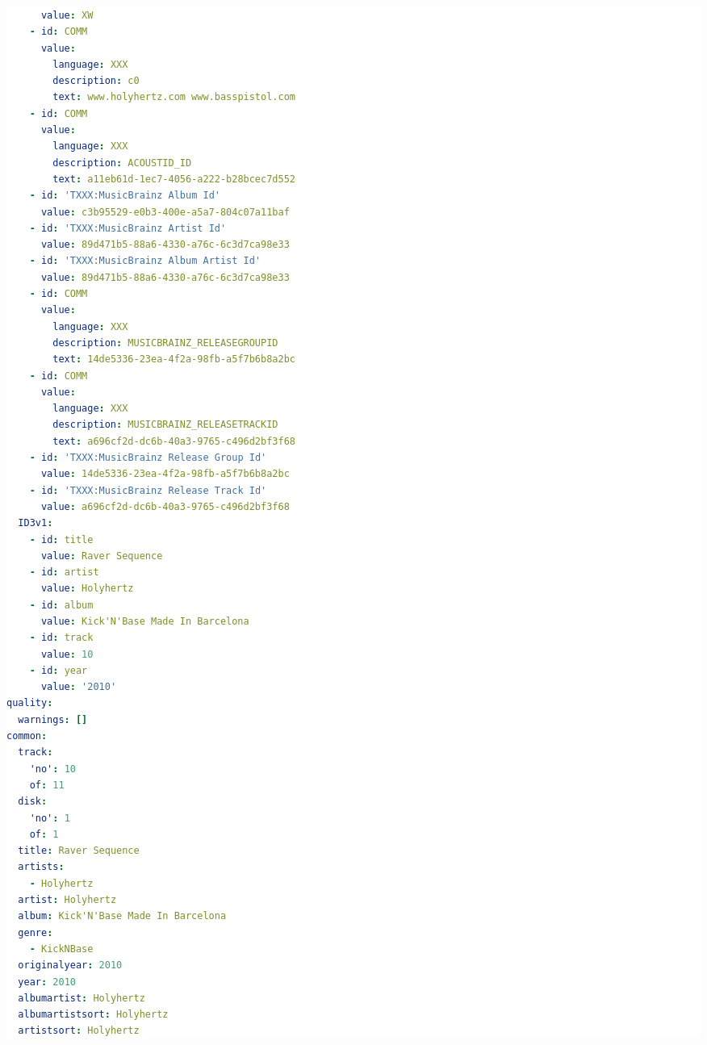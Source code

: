 ```yaml
      value: XW
    - id: COMM
      value:
        language: XXX
        description: c0
        text: www.holyhertz.com www.basspistol.com
    - id: COMM
      value:
        language: XXX
        description: ACOUSTID_ID
        text: a11eb61d-1ec7-4056-a222-b28bcec7d552
    - id: 'TXXX:MusicBrainz Album Id'
      value: c3b95529-e0b3-400e-a5a7-804c07a11baf
    - id: 'TXXX:MusicBrainz Artist Id'
      value: 89d471b5-88a6-4330-a76c-6c3d7ca98e33
    - id: 'TXXX:MusicBrainz Album Artist Id'
      value: 89d471b5-88a6-4330-a76c-6c3d7ca98e33
    - id: COMM
      value:
        language: XXX
        description: MUSICBRAINZ_RELEASEGROUPID
        text: 14de5336-23ea-4f2a-98fb-a5f7b6b8a2bc
    - id: COMM
      value:
        language: XXX
        description: MUSICBRAINZ_RELEASETRACKID
        text: a696cf2d-dc6b-40a3-9765-c496d2bf3f68
    - id: 'TXXX:MusicBrainz Release Group Id'
      value: 14de5336-23ea-4f2a-98fb-a5f7b6b8a2bc
    - id: 'TXXX:MusicBrainz Release Track Id'
      value: a696cf2d-dc6b-40a3-9765-c496d2bf3f68
  ID3v1:
    - id: title
      value: Raver Sequence
    - id: artist
      value: Holyhertz
    - id: album
      value: Kick'N'Base Made In Barcelona
    - id: track
      value: 10
    - id: year
      value: '2010'
quality:
  warnings: []
common:
  track:
    'no': 10
    of: 11
  disk:
    'no': 1
    of: 1
  title: Raver Sequence
  artists:
    - Holyhertz
  artist: Holyhertz
  album: Kick'N'Base Made In Barcelona
  genre:
    - KickNBase
  originalyear: 2010
  year: 2010
  albumartist: Holyhertz
  albumartistsort: Holyhertz
  artistsort: Holyhertz
```